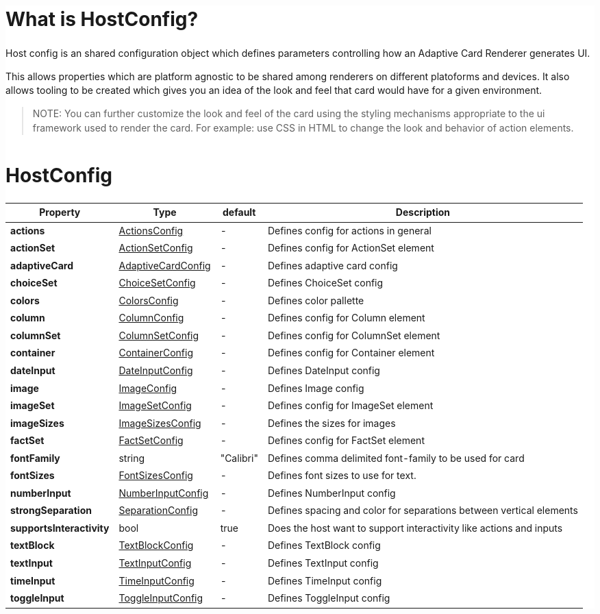 # What is HostConfig?
Host config is an shared configuration object which defines parameters controlling how an Adaptive Card Renderer generates UI.  

This allows properties which are platform agnostic to be shared among renderers on different platoforms and devices. It also allows tooling to be created which gives you an idea of the look and feel that card would have for a given environment.

> NOTE: You  can further customize the look and feel of the card using the styling mechanisms appropriate to the ui framework used
to render the card.  For example: use CSS in HTML to change the look and behavior of action elements.

# HostConfig

| Property | Type | default | Description |
|---|---|---|---|
| **actions** | [ActionsConfig](#actionsconfig) | - | Defines config for actions in general|
| **actionSet** | [ActionSetConfig](#actionsetconfig) | - | Defines config for ActionSet element|
| **adaptiveCard**| [AdaptiveCardConfig](#adaptivecardconfig) | - | Defines adaptive card config |
| **choiceSet**| [ChoiceSetConfig](#choicesetconfig) | - | Defines ChoiceSet config |
| **colors** | [ColorsConfig](#colorsconfig) | - | Defines color pallette|
| **column** | [ColumnConfig](#columnconfig) | - | Defines config for Column element |
| **columnSet** | [ColumnSetConfig](#columnsetconfig) | - | Defines config for ColumnSet element |
| **container** | [ContainerConfig](#containerconfig) | - | Defines config for Container element |
| **dateInput**| [DateInputConfig](#dateInputConfig) | - | Defines DateInput config |
| **image**| [ImageConfig](#imageconfig) | - | Defines Image  config |
| **imageSet** | [ImageSetConfig](#imagesetconfig) | - | Defines config for ImageSet element|
| **imageSizes** | [ImageSizesConfig](#imagesizesconfig) | - | Defines the sizes for images |
| **factSet** | [FactSetConfig](#factsetconfig) | - | Defines config for FactSet element|
| **fontFamily**| string | "Calibri" | Defines comma delimited font-family to be used for card |
| **fontSizes** | [FontSizesConfig](#fontsizesconfig) |  - | Defines font sizes to use for text. |
| **numberInput**| [NumberInputConfig](#numberinputconfig) | - | Defines NumberInput config |
| **strongSeparation** | [SeparationConfig](#separationconfig) | - | Defines spacing and color for separations between vertical elements| 
| **supportsInteractivity** | bool | true| Does the host want to support interactivity like actions and inputs |
| **textBlock**| [TextBlockConfig](#textblockconfig) | - | Defines TextBlock config |
| **textInput**| [TextInputConfig](#textinputconfig) | - | Defines TextInput config |
| **timeInput**| [TimeInputConfig](#timeinputconfig) | - | Defines TimeInput config |
| **toggleInput**| [ToggleInputConfig](#toggleinputconfig) | - | Defines ToggleInput config |
